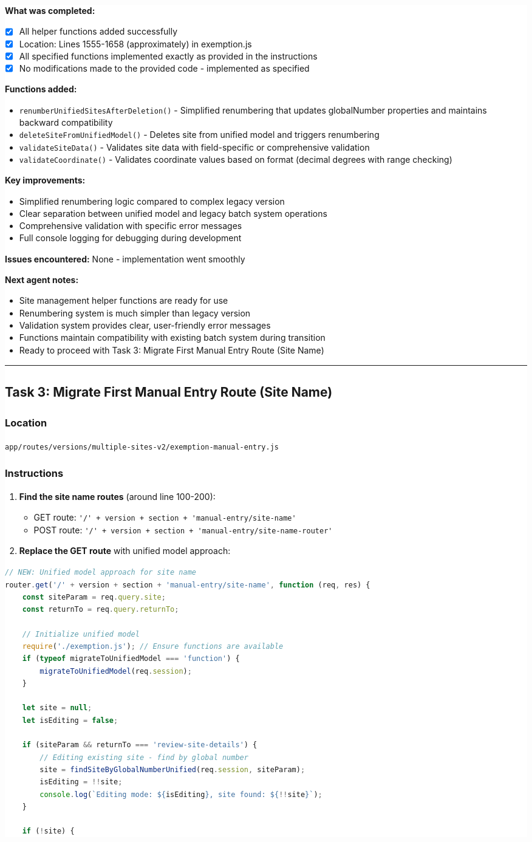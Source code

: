 **What was completed:**
- [x] All helper functions added successfully
- [x] Location: Lines 1555-1658 (approximately) in exemption.js
- [x] All specified functions implemented exactly as provided in the instructions
- [x] No modifications made to the provided code - implemented as specified

**Functions added:**
- `renumberUnifiedSitesAfterDeletion()` - Simplified renumbering that updates globalNumber properties and maintains backward compatibility
- `deleteSiteFromUnifiedModel()` - Deletes site from unified model and triggers renumbering
- `validateSiteData()` - Validates site data with field-specific or comprehensive validation
- `validateCoordinate()` - Validates coordinate values based on format (decimal degrees with range checking)

**Key improvements:**
- Simplified renumbering logic compared to complex legacy version
- Clear separation between unified model and legacy batch system operations
- Comprehensive validation with specific error messages
- Full console logging for debugging during development

**Issues encountered:** None - implementation went smoothly

**Next agent notes:**
- Site management helper functions are ready for use
- Renumbering system is much simpler than legacy version
- Validation system provides clear, user-friendly error messages
- Functions maintain compatibility with existing batch system during transition
- Ready to proceed with Task 3: Migrate First Manual Entry Route (Site Name)

---

## Task 3: Migrate First Manual Entry Route (Site Name)

### Location
`app/routes/versions/multiple-sites-v2/exemption-manual-entry.js`

### Instructions
1. **Find the site name routes** (around line 100-200):
   - GET route: `'/' + version + section + 'manual-entry/site-name'`
   - POST route: `'/' + version + section + 'manual-entry/site-name-router'`

2. **Replace the GET route** with unified model approach:

```javascript
// NEW: Unified model approach for site name
router.get('/' + version + section + 'manual-entry/site-name', function (req, res) {
    const siteParam = req.query.site;
    const returnTo = req.query.returnTo;
    
    // Initialize unified model
    require('./exemption.js'); // Ensure functions are available
    if (typeof migrateToUnifiedModel === 'function') {
        migrateToUnifiedModel(req.session);
    }
    
    let site = null;
    let isEditing = false;
    
    if (siteParam && returnTo === 'review-site-details') {
        // Editing existing site - find by global number
        site = findSiteByGlobalNumberUnified(req.session, siteParam);
        isEditing = !!site;
        console.log(`Editing mode: ${isEditing}, site found: ${!!site}`);
    }
    
    if (!site) {
```